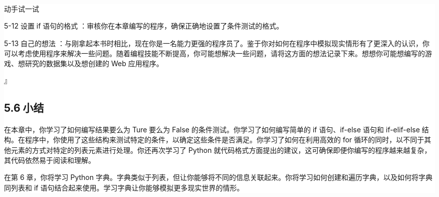动手试一试

5-12 设置 if 语句的格式 ：审核你在本章编写的程序，确保正确地设置了条件测试的格式。

5-13 自己的想法 ：与刚拿起本书时相比，现在你是一名能力更强的程序员了。鉴于你对如何在程序中模拟现实情形有了更深入的认识，你可以考虑使用程序来解决一些问题。随着编程技能不断提高，你可能想解决一些问题，请将这方面的想法记录下来。想想你可能想编写的游戏、想研究的数据集以及想创建的 Web 应用程序。

』

## 5.6 小结

在本章中，你学习了如何编写结果要么为 Ture 要么为 False 的条件测试。你学习了如何编写简单的 if 语句、if-else 语句和 if-elif-else 结构。在程序中，你使用了这些结构来测试特定的条件，以确定这些条件是否满足。你学习了如何在利用高效的 for 循环的同时，以不同于其他元素的方式对特定的列表元素进行处理。你还再次学习了 Python 就代码格式方面提出的建议，这可确保即便你编写的程序越来越复杂，其代码依然易于阅读和理解。

在第 6 章，你将学习 Python 字典。字典类似于列表，但让你能够将不同的信息关联起来。你将学习如何创建和遍历字典，以及如何将字典同列表和 if 语句结合起来使用。学习字典让你能够模拟更多现实世界的情形。

